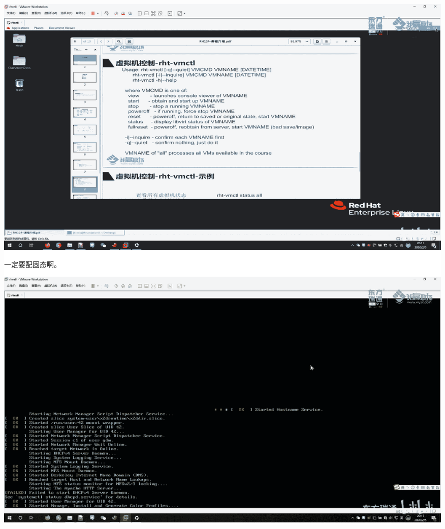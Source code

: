 ![](img/79508d253976f337467e41353cb4f208_3.png)

一定要配固态啊。

![](img/79508d253976f337467e41353cb4f208_5.png)
